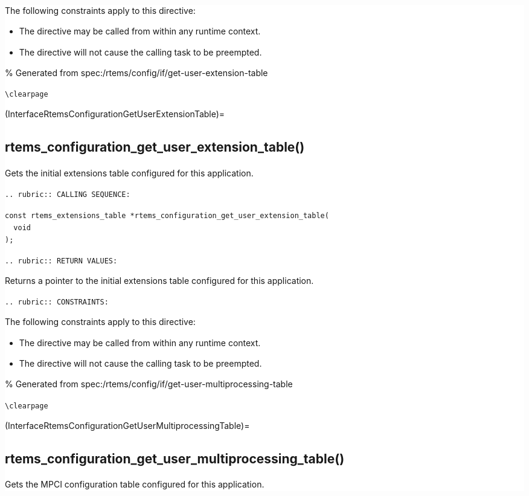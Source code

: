 The following constraints apply to this directive:

- The directive may be called from within any runtime context.

- The directive will not cause the calling task to be preempted.

% Generated from spec:/rtems/config/if/get-user-extension-table

```{raw} latex
\clearpage
```

```{index} rtems_configuration_get_user_extension_table()
```

(InterfaceRtemsConfigurationGetUserExtensionTable)=

## rtems_configuration_get_user_extension_table()

Gets the initial extensions table configured for this application.

```{eval-rst}
.. rubric:: CALLING SEQUENCE:
```

```{code-block} c
const rtems_extensions_table *rtems_configuration_get_user_extension_table(
  void
);
```

```{eval-rst}
.. rubric:: RETURN VALUES:
```

Returns a pointer to the initial extensions table configured for this
application.

```{eval-rst}
.. rubric:: CONSTRAINTS:
```

The following constraints apply to this directive:

- The directive may be called from within any runtime context.

- The directive will not cause the calling task to be preempted.

% Generated from spec:/rtems/config/if/get-user-multiprocessing-table

```{raw} latex
\clearpage
```

```{index} rtems_configuration_get_user_multiprocessing_table()
```

(InterfaceRtemsConfigurationGetUserMultiprocessingTable)=

## rtems_configuration_get_user_multiprocessing_table()

Gets the MPCI configuration table configured for this application.
